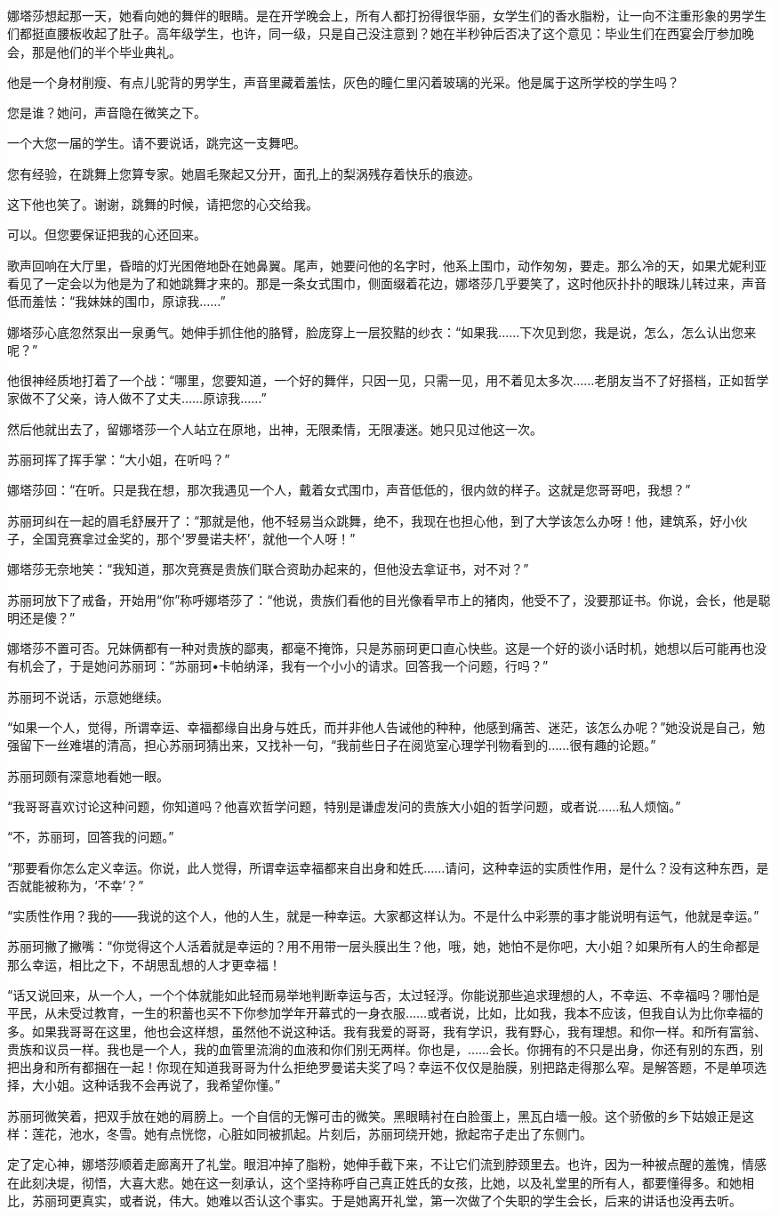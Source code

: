 娜塔莎想起那一天，她看向她的舞伴的眼睛。是在开学晚会上，所有人都打扮得很华丽，女学生们的香水脂粉，让一向不注重形象的男学生们都挺直腰板收起了肚子。高年级学生，也许，同一级，只是自己没注意到？她在半秒钟后否决了这个意见：毕业生们在西宴会厅参加晚会，那是他们的半个毕业典礼。

他是一个身材削瘦、有点儿驼背的男学生，声音里藏着羞怯，灰色的瞳仁里闪着玻璃的光采。他是属于这所学校的学生吗？

您是谁？她问，声音隐在微笑之下。

一个大您一届的学生。请不要说话，跳完这一支舞吧。

您有经验，在跳舞上您算专家。她眉毛聚起又分开，面孔上的梨涡残存着快乐的痕迹。

这下他也笑了。谢谢，跳舞的时候，请把您的心交给我。

可以。但您要保证把我的心还回来。

歌声回响在大厅里，昏暗的灯光困倦地卧在她鼻翼。尾声，她要问他的名字时，他系上围巾，动作匆匆，要走。那么冷的天，如果尤妮利亚看见了一定会以为他是为了和她跳舞才来的。那是一条女式围巾，侧面缀着花边，娜塔莎几乎要笑了，这时他灰扑扑的眼珠儿转过来，声音低而羞怯：“我妹妹的围巾，原谅我……”

娜塔莎心底忽然泵出一泉勇气。她伸手抓住他的胳臂，脸庞穿上一层狡黠的纱衣：“如果我……下次见到您，我是说，怎么，怎么认出您来呢？”

他很神经质地打着了一个战：“哪里，您要知道，一个好的舞伴，只因一见，只需一见，用不着见太多次……老朋友当不了好搭档，正如哲学家做不了父亲，诗人做不了丈夫……原谅我……”

然后他就出去了，留娜塔莎一个人站立在原地，出神，无限柔情，无限凄迷。她只见过他这一次。

苏丽珂挥了挥手掌：“大小姐，在听吗？”

娜塔莎回：“在听。只是我在想，那次我遇见一个人，戴着女式围巾，声音低低的，很内敛的样子。这就是您哥哥吧，我想？”

苏丽珂纠在一起的眉毛舒展开了：“那就是他，他不轻易当众跳舞，绝不，我现在也担心他，到了大学该怎么办呀！他，建筑系，好小伙子，全国竞赛拿过金奖的，那个‘罗曼诺夫杯’，就他一个人呀！”

娜塔莎无奈地笑：“我知道，那次竞赛是贵族们联合资助办起来的，但他没去拿证书，对不对？”

苏丽珂放下了戒备，开始用“你”称呼娜塔莎了：“他说，贵族们看他的目光像看早市上的猪肉，他受不了，没要那证书。你说，会长，他是聪明还是傻？”

娜塔莎不置可否。兄妹俩都有一种对贵族的鄙夷，都毫不掩饰，只是苏丽珂更口直心快些。这是一个好的谈小话时机，她想以后可能再也没有机会了，于是她问苏丽珂：“苏丽珂•卡帕纳泽，我有一个小小的请求。回答我一个问题，行吗？”

苏丽珂不说话，示意她继续。

“如果一个人，觉得，所谓幸运、幸福都缘自出身与姓氏，而并非他人告诫他的种种，他感到痛苦、迷茫，该怎么办呢？”她没说是自己，勉强留下一丝难堪的清高，担心苏丽珂猜出来，又找补一句，“我前些日子在阅览室心理学刊物看到的……很有趣的论题。”

苏丽珂颇有深意地看她一眼。

“我哥哥喜欢讨论这种问题，你知道吗？他喜欢哲学问题，特别是谦虚发问的贵族大小姐的哲学问题，或者说……私人烦恼。”

“不，苏丽珂，回答我的问题。”

“那要看你怎么定义幸运。你说，此人觉得，所谓幸运幸福都来自出身和姓氏……请问，这种幸运的实质性作用，是什么？没有这种东西，是否就能被称为，‘不幸’？”

“实质性作用？我的——我说的这个人，他的人生，就是一种幸运。大家都这样认为。不是什么中彩票的事才能说明有运气，他就是幸运。”

苏丽珂撇了撇嘴：“你觉得这个人活着就是幸运的？用不用带一层头膜出生？他，哦，她，她怕不是你吧，大小姐？如果所有人的生命都是那么幸运，相比之下，不胡思乱想的人才更幸福！

“话又说回来，从一个人，一个个体就能如此轻而易举地判断幸运与否，太过轻浮。你能说那些追求理想的人，不幸运、不幸福吗？哪怕是平民，从未受过教育，一生的积蓄也买不下你参加学年开幕式的一身衣服……或者说，比如，比如我，我本不应该，但我自认为比你幸福的多。如果我哥哥在这里，他也会这样想，虽然他不说这种话。我有我爱的哥哥，我有学识，我有野心，我有理想。和你一样。和所有富翁、贵族和议员一样。我也是一个人，我的血管里流淌的血液和你们别无两样。你也是，……会长。你拥有的不只是出身，你还有别的东西，别把出身和所有都捆在一起！你现在知道我哥哥为什么拒绝罗曼诺夫奖了吗？幸运不仅仅是胎膜，别把路走得那么窄。是解答题，不是单项选择，大小姐。这种话我不会再说了，我希望你懂。”

苏丽珂微笑着，把双手放在她的肩膀上。一个自信的无懈可击的微笑。黑眼睛衬在白脸蛋上，黑瓦白墙一般。这个骄傲的乡下姑娘正是这样：莲花，池水，冬雪。她有点恍惚，心脏如同被抓起。片刻后，苏丽珂绕开她，掀起帘子走出了东侧门。

定了定心神，娜塔莎顺着走廊离开了礼堂。眼泪冲掉了脂粉，她伸手截下来，不让它们流到脖颈里去。也许，因为一种被点醒的羞愧，情感在此刻决堤，彻悟，大喜大悲。她在这一刻承认，这个坚持称呼自己真正姓氏的女孩，比她，以及礼堂里的所有人，都要懂得多。和她相比，苏丽珂更真实，或者说，伟大。她难以否认这个事实。于是她离开礼堂，第一次做了个失职的学生会长，后来的讲话也没再去听。
